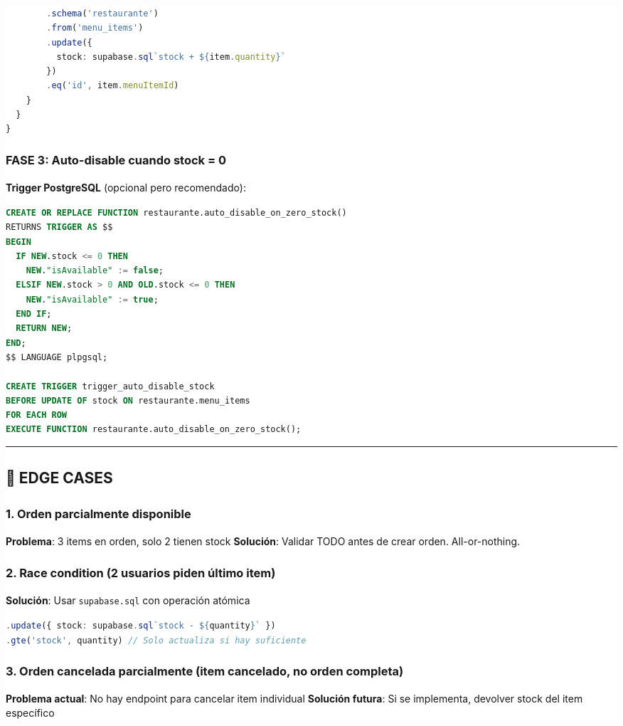 ```typescript
        .schema('restaurante')
        .from('menu_items')
        .update({
          stock: supabase.sql`stock + ${item.quantity}`
        })
        .eq('id', item.menuItemId)
    }
  }
}
```

### FASE 3: Auto-disable cuando stock = 0

**Trigger PostgreSQL** (opcional pero recomendado):
```sql
CREATE OR REPLACE FUNCTION restaurante.auto_disable_on_zero_stock()
RETURNS TRIGGER AS $$
BEGIN
  IF NEW.stock <= 0 THEN
    NEW."isAvailable" := false;
  ELSIF NEW.stock > 0 AND OLD.stock <= 0 THEN
    NEW."isAvailable" := true;
  END IF;
  RETURN NEW;
END;
$$ LANGUAGE plpgsql;

CREATE TRIGGER trigger_auto_disable_stock
BEFORE UPDATE OF stock ON restaurante.menu_items
FOR EACH ROW
EXECUTE FUNCTION restaurante.auto_disable_on_zero_stock();
```

---

## 🚨 EDGE CASES

### 1. Orden parcialmente disponible
**Problema**: 3 items en orden, solo 2 tienen stock
**Solución**: Validar TODO antes de crear orden. All-or-nothing.

### 2. Race condition (2 usuarios piden último item)
**Solución**: Usar `supabase.sql` con operación atómica
```typescript
.update({ stock: supabase.sql`stock - ${quantity}` })
.gte('stock', quantity) // Solo actualiza si hay suficiente
```

### 3. Orden cancelada parcialmente (item cancelado, no orden completa)
**Problema actual**: No hay endpoint para cancelar item individual
**Solución futura**: Si se implementa, devolver stock del item específico
